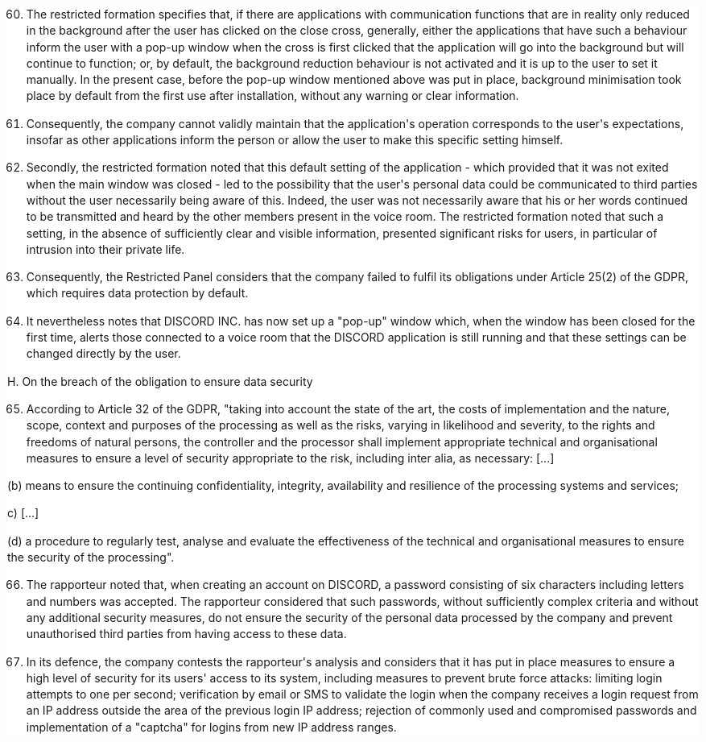 60. The restricted formation specifies that, if there are applications with communication functions that are in reality only reduced in the background after the user has clicked on the close cross, generally, either the applications that have such a behaviour inform the user with a pop-up window when the cross is first clicked that the application will go into the background but will continue to function; or, by default, the background reduction behaviour is not activated and it is up to the user to set it manually. In the present case, before the pop-up window mentioned above was put in place, background minimisation took place by default from the first use after installation, without any warning or clear information.

61. Consequently, the company cannot validly maintain that the application's operation corresponds to the user's expectations, insofar as other applications inform the person or allow the user to make this specific setting himself.

62. Secondly, the restricted formation noted that this default setting of the application - which provided that it was not exited when the main window was closed - led to the possibility that the user's personal data could be communicated to third parties without the user necessarily being aware of this. Indeed, the user was not necessarily aware that his or her words continued to be transmitted and heard by the other members present in the voice room. The restricted formation noted that such a setting, in the absence of sufficiently clear and visible information, presented significant risks for users, in particular of intrusion into their private life.

63. Consequently, the Restricted Panel considers that the company failed to fulfil its obligations under Article 25(2) of the GDPR, which requires data protection by default.

64. It nevertheless notes that DISCORD INC. has now set up a "pop-up" window which, when the window has been closed for the first time, alerts those connected to a voice room that the DISCORD application is still running and that these settings can be changed directly by the user.

H. On the breach of the obligation to ensure data security

65. According to Article 32 of the GDPR, "taking into account the state of the art, the costs of implementation and the nature, scope, context and purposes of the processing as well as the risks, varying in likelihood and severity, to the rights and freedoms of natural persons, the controller and the processor shall implement appropriate technical and organisational measures to ensure a level of security appropriate to the risk, including inter alia, as necessary: \[...\]

(b) means to ensure the continuing confidentiality, integrity, availability and resilience of the processing systems and services;

c) \[...\]

(d) a procedure to regularly test, analyse and evaluate the effectiveness of the technical and organisational measures to ensure the security of the processing".

66. The rapporteur noted that, when creating an account on DISCORD, a password consisting of six characters including letters and numbers was accepted. The rapporteur considered that such passwords, without sufficiently complex criteria and without any additional security measures, do not ensure the security of the personal data processed by the company and prevent unauthorised third parties from having access to these data.

67. In its defence, the company contests the rapporteur's analysis and considers that it has put in place measures to ensure a high level of security for its users' access to its system, including measures to prevent brute force attacks: limiting login attempts to one per second; verification by email or SMS to validate the login when the company receives a login request from an IP address outside the area of the previous login IP address; rejection of commonly used and compromised passwords and implementation of a "captcha" for logins from new IP address ranges.

